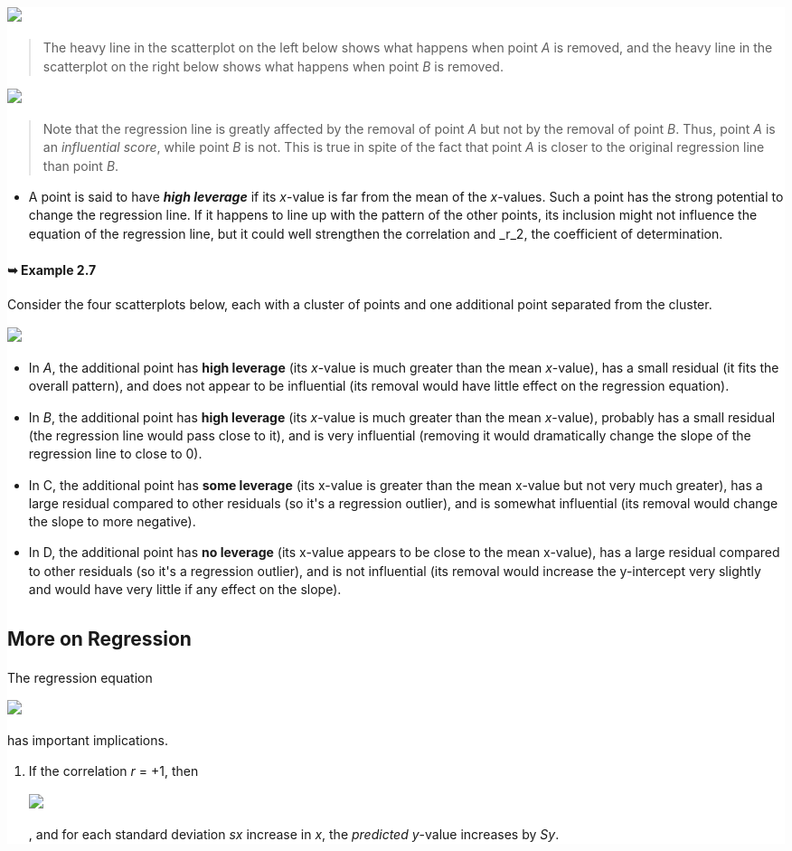 ![](https://knowt-user-attachments.s3.amazonaws.com/c33ecef023fb4c9da9fc5f5cd7fbd29f.jpeg)

> The heavy line in the scatterplot on the left below shows what happens when point _A_ is removed, and the heavy line in the scatterplot on the right below shows what happens when point _B_ is removed.

![](https://knowt-user-attachments.s3.amazonaws.com/642a4783efdd4c809ccda8921deab7c3.jpeg)

> Note that the regression line is greatly affected by the removal of point _A_ but not by the removal of point _B_. Thus, point _A_ is an _influential score_, while point _B_ is not. This is true in spite of the fact that point _A_ is closer to the original regression line than point _B_.

- A point is said to have **_high leverage_** if its _x_-value is far from the mean of the _x_-values. Such a point has the strong potential to change the regression line. If it happens to line up with the pattern of the other points, its inclusion might not influence the equation of the regression line, but it could well strengthen the correlation and _r_2, the coefficient of determination.
    

#### ➥ **Example 2.7**

Consider the four scatterplots below, each with a cluster of points and one additional point separated from the cluster.

![](https://knowt-user-attachments.s3.amazonaws.com/acf7c4409d5c471f95e373d5701f4ef1.jpeg)

- In _A_, the additional point has **high leverage** (its _x_-value is much greater than the mean _x_-value), has a small residual (it fits the overall pattern), and does not appear to be influential (its removal would have little effect on the regression equation).
    
- In _B_, the additional point has **high leverage** (its _x_-value is much greater than the mean _x_-value), probably has a small residual (the regression line would pass close to it), and is very influential (removing it would dramatically change the slope of the regression line to close to 0).
    
- In C, the additional point has **some leverage** (its x-value is greater than the mean x-value but not very much greater), has a large residual compared to other residuals (so it's a regression outlier), and is somewhat influential (its removal would change the slope to more negative).
    
- In D, the additional point has **no leverage** (its x-value appears to be close to the mean x-value), has a large residual compared to other residuals (so it's a regression outlier), and is not influential (its removal would increase the y-intercept very slightly and would have very little if any effect on the slope).
    

## More on Regression

The regression equation

![](https://knowt-user-attachments.s3.amazonaws.com/515b2c71cd714684a4377ddd18070a6f.jpeg)

has important implications.

1. If the correlation _r_ = +1, then
    
    ![](https://knowt-user-attachments.s3.amazonaws.com/a76d20f626564e538fe4c26e37ccde45.jpeg)
    
    , and for each standard deviation _sx_ increase in _x_, the _predicted_ _y_-value increases by _Sy_.
    